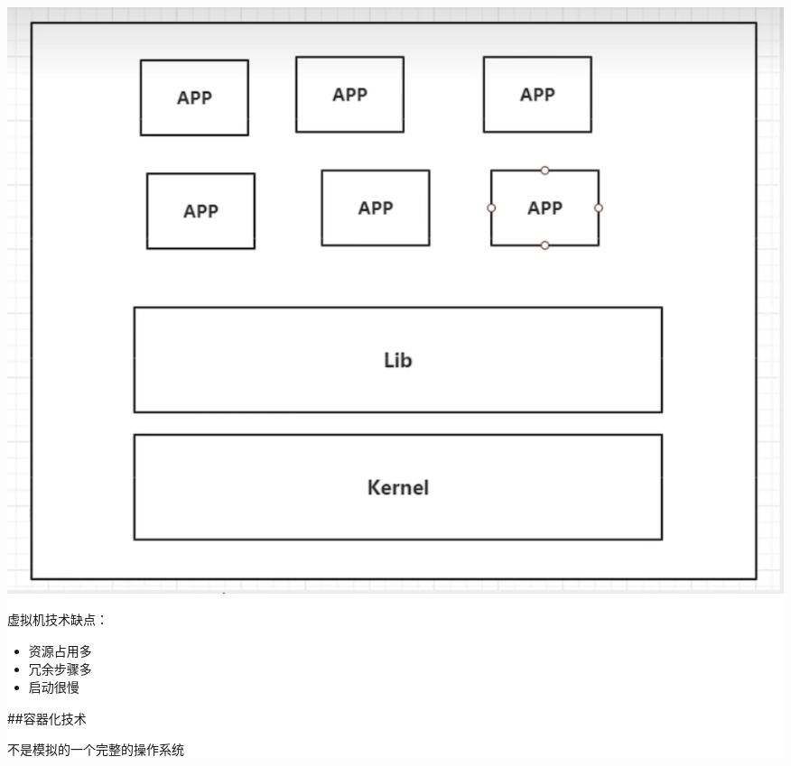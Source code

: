 ![image-20230306150153200](assets/image-20230306150153200.png)

虚拟机技术缺点：

+ 资源占用多
+ 冗余步骤多
+ 启动很慢

##容器化技术

不是模拟的一个完整的操作系统	
